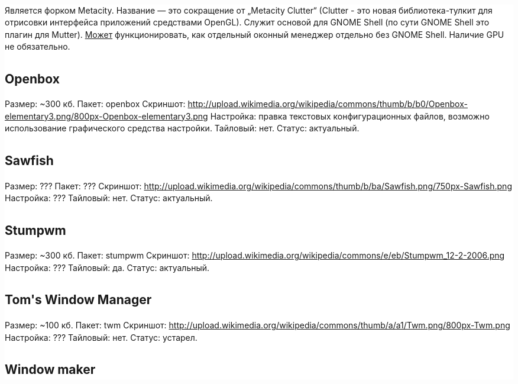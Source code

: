 Является форком Metacity. Название — это сокращение от „Metacity
Clutter“ (Clutter - это новая библиотека-тулкит для отрисовки
интерфейса приложений средствами OpenGL). Служит основой для
GNOME Shell (по сути GNOME Shell это плагин для Mutter).
[Может](http://en.wikipedia.org/wiki/Mutter_\(window_manager\))
функционировать, как отдельный оконный менеджер отдельно без GNOME
Shell. Наличие GPU не обязательно.

## Openbox

Размер: \~300 кб.
Пакет: openbox
Скриншот:
<http://upload.wikimedia.org/wikipedia/commons/thumb/b/b0/Openbox-elementary3.png/800px-Openbox-elementary3.png>
Настройка: правка текстовых конфигурационных файлов, возможно
использование графического средства настройки.
Тайловый: нет.
Статус: актуальный.

## Sawfish

Размер: ???
Пакет: ???
Скриншот:
<http://upload.wikimedia.org/wikipedia/commons/thumb/b/ba/Sawfish.png/750px-Sawfish.png>
Настройка: ???
Тайловый: нет.
Статус: актуальный.

## Stumpwm

Размер: \~300 кб.
Пакет: stumpwm
Скриншот:
<http://upload.wikimedia.org/wikipedia/commons/e/eb/Stumpwm_12-2-2006.png>
Настройка: ???
Тайловый: да.
Статус: актуальный.

## Tom's Window Manager

Размер: \~100 кб.
Пакет: twm
Скриншот:
<http://upload.wikimedia.org/wikipedia/commons/thumb/a/a1/Twm.png/800px-Twm.png>
Настройка: ???
Тайловый: нет.
Статус: устарел.

## Window maker
